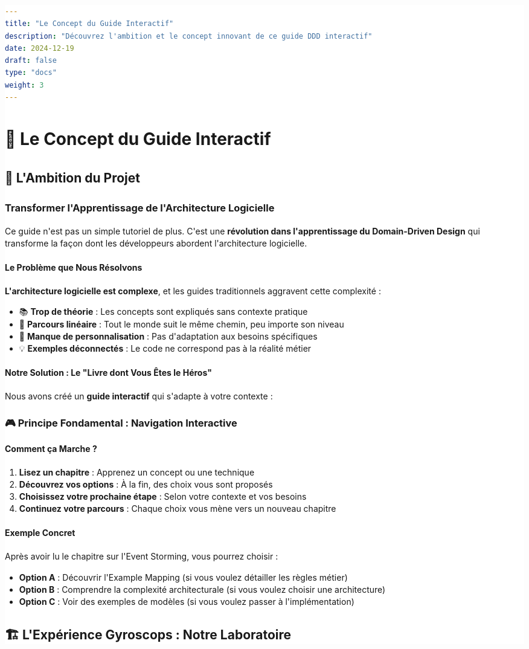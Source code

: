 ```yaml
---
title: "Le Concept du Guide Interactif"
description: "Découvrez l'ambition et le concept innovant de ce guide DDD interactif"
date: 2024-12-19
draft: false
type: "docs"
weight: 3
---
```


# 🎯 Le Concept du Guide Interactif

## 🌟 **L'Ambition du Projet**

### **Transformer l'Apprentissage de l'Architecture Logicielle**

Ce guide n'est pas un simple tutoriel de plus. C'est une **révolution dans l'apprentissage du Domain-Driven Design** qui transforme la façon dont les développeurs abordent l'architecture logicielle.

#### **Le Problème que Nous Résolvons**

**L'architecture logicielle est complexe**, et les guides traditionnels aggravent cette complexité :
- 📚 **Trop de théorie** : Les concepts sont expliqués sans contexte pratique
- 🔄 **Parcours linéaire** : Tout le monde suit le même chemin, peu importe son niveau
- 🎯 **Manque de personnalisation** : Pas d'adaptation aux besoins spécifiques
- 💡 **Exemples déconnectés** : Le code ne correspond pas à la réalité métier

#### **Notre Solution : Le "Livre dont Vous Êtes le Héros"**

Nous avons créé un **guide interactif** qui s'adapte à votre contexte :

### **🎮 Principe Fondamental : Navigation Interactive**

#### **Comment ça Marche ?**
1. **Lisez un chapitre** : Apprenez un concept ou une technique
2. **Découvrez vos options** : À la fin, des choix vous sont proposés
3. **Choisissez votre prochaine étape** : Selon votre contexte et vos besoins
4. **Continuez votre parcours** : Chaque choix vous mène vers un nouveau chapitre

#### **Exemple Concret**
Après avoir lu le chapitre sur l'Event Storming, vous pourrez choisir :
- **Option A** : Découvrir l'Example Mapping (si vous voulez détailler les règles métier)
- **Option B** : Comprendre la complexité architecturale (si vous voulez choisir une architecture)
- **Option C** : Voir des exemples de modèles (si vous voulez passer à l'implémentation)

## 🏗️ **L'Expérience Gyroscops : Notre Laboratoire**
